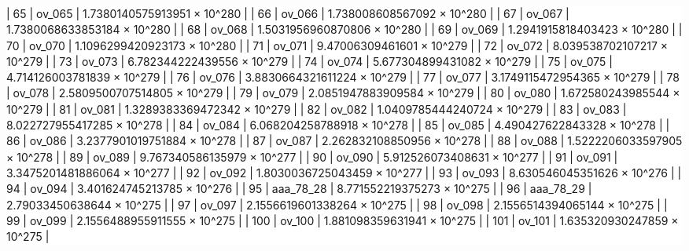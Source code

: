 | 65 | ov_065 | 1.7380140575913951 × 10^280 |
| 66 | ov_066 | 1.738008608567092 × 10^280 |
| 67 | ov_067 | 1.7380068633853184 × 10^280 |
| 68 | ov_068 | 1.5031956960870806 × 10^280 |
| 69 | ov_069 | 1.2941915818403423 × 10^280 |
| 70 | ov_070 | 1.1096299420923173 × 10^280 |
| 71 | ov_071 | 9.47006309461601 × 10^279 |
| 72 | ov_072 | 8.039538702107217 × 10^279 |
| 73 | ov_073 | 6.782344222439556 × 10^279 |
| 74 | ov_074 | 5.677304899431082 × 10^279 |
| 75 | ov_075 | 4.714126003781839 × 10^279 |
| 76 | ov_076 | 3.8830664321611224 × 10^279 |
| 77 | ov_077 | 3.1749115472954365 × 10^279 |
| 78 | ov_078 | 2.5809500707514805 × 10^279 |
| 79 | ov_079 | 2.0851947883909584 × 10^279 |
| 80 | ov_080 | 1.672580243985544 × 10^279 |
| 81 | ov_081 | 1.3289383369472342 × 10^279 |
| 82 | ov_082 | 1.0409785444240724 × 10^279 |
| 83 | ov_083 | 8.022727955417285 × 10^278 |
| 84 | ov_084 | 6.068204258788918 × 10^278 |
| 85 | ov_085 | 4.490427622843328 × 10^278 |
| 86 | ov_086 | 3.2377901019751884 × 10^278 |
| 87 | ov_087 | 2.262832108850956 × 10^278 |
| 88 | ov_088 | 1.5222206033597905 × 10^278 |
| 89 | ov_089 | 9.767340586135979 × 10^277 |
| 90 | ov_090 | 5.912526073408631 × 10^277 |
| 91 | ov_091 | 3.3475201481886064 × 10^277 |
| 92 | ov_092 | 1.8030036725043459 × 10^277 |
| 93 | ov_093 | 8.630546045351626 × 10^276 |
| 94 | ov_094 | 3.401624745213785 × 10^276 |
| 95 | aaa_78_28 | 8.771552219375273 × 10^275 |
| 96 | aaa_78_29 | 2.79033450638644 × 10^275 |
| 97 | ov_097 | 2.1556619601338264 × 10^275 |
| 98 | ov_098 | 2.1556514394065144 × 10^275 |
| 99 | ov_099 | 2.1556488955911555 × 10^275 |
| 100 | ov_100 | 1.881098359631941 × 10^275 |
| 101 | ov_101 | 1.635320930247859 × 10^275 |